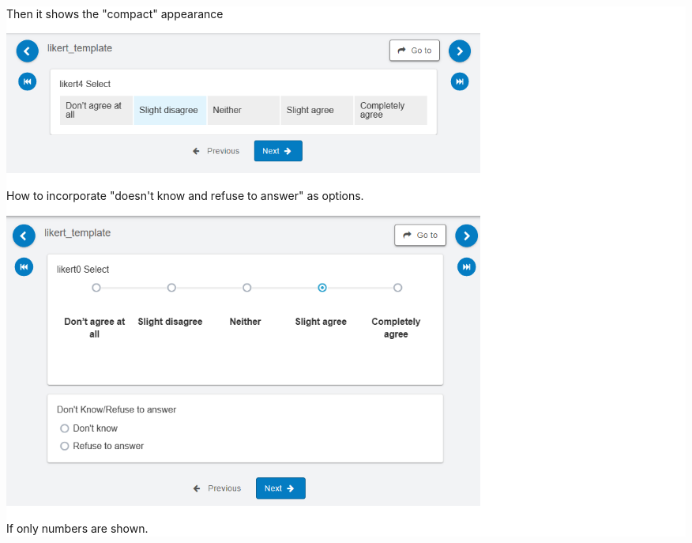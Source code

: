 Then it shows the "compact" appearance

<img src="https://github.com/PovertyAction/SurveyCTO-Templates/blob/master/likert_template/5_likert_template.png" width="600" />

How to incorporate "doesn't know and refuse to answer" as options. 

<img src="https://github.com/PovertyAction/SurveyCTO-Templates/blob/master/likert_template/6_likert_template.png" width="600" />

If only numbers are shown. 
